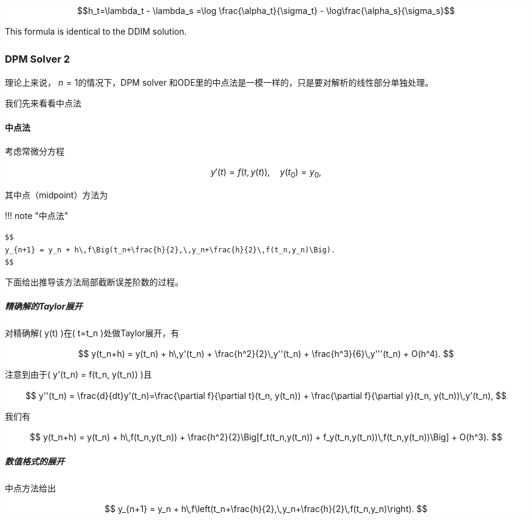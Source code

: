 $$h_t=\lambda_t - \lambda_s =\log \frac{\alpha_t}{\sigma_t} - \log\frac{\alpha_s}{\sigma_s}$$


This formula is identical to the DDIM solution.

### DPM Solver 2
理论上来说， $n=1$的情况下，DPM solver 和ODE里的中点法是一模一样的，只是要对解析的线性部分单独处理。

我们先来看看中点法

#### 中点法

考虑常微分方程

$$
y'(t) = f(t, y(t)),\quad y(t_0)=y_0,
$$


其中点（midpoint）方法为

!!! note "中点法"

    $$
    y_{n+1} = y_n + h\,f\Big(t_n+\frac{h}{2},\,y_n+\frac{h}{2}\,f(t_n,y_n)\Big).
    $$


下面给出推导该方法局部截断误差阶数的过程。

##### 精确解的Taylor展开

对精确解\( y(t) \)在\( t=t_n \)处做Taylor展开，有

$$
y(t_n+h) = y(t_n) + h\,y'(t_n) + \frac{h^2}{2}\,y''(t_n) + \frac{h^3}{6}\,y'''(t_n) + O(h^4).
$$


注意到由于\( y'(t_n) = f(t_n, y(t_n)) \)且

$$
y''(t_n) = \frac{d}{dt}y'(t_n)=\frac{\partial f}{\partial t}(t_n, y(t_n)) + \frac{\partial f}{\partial y}(t_n, y(t_n))\,y'(t_n),
$$


我们有

$$
y(t_n+h) = y(t_n) + h\,f(t_n,y(t_n)) + \frac{h^2}{2}\Big[f_t(t_n,y(t_n)) + f_y(t_n,y(t_n))\,f(t_n,y(t_n))\Big] + O(h^3).
$$


##### 数值格式的展开

中点方法给出

$$
y_{n+1} = y_n + h\,f\left(t_n+\frac{h}{2},\,y_n+\frac{h}{2}\,f(t_n,y_n)\right).
$$
